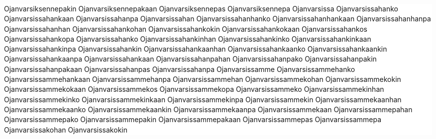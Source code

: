 Ojanvarsiksennepakin
Ojanvarsiksennepakaan
Ojanvarsiksennepas
Ojanvarsiksennepa
Ojanvarsissa
Ojanvarsissahanko
Ojanvarsissahankaan
Ojanvarsissahanpa
Ojanvarsissahan
Ojanvarsissahanhanko
Ojanvarsissahanhankaan
Ojanvarsissahanhanpa
Ojanvarsissahanhan
Ojanvarsissahankohan
Ojanvarsissahankokin
Ojanvarsissahankokaan
Ojanvarsissahankos
Ojanvarsissahankopa
Ojanvarsissahanko
Ojanvarsissahankinhan
Ojanvarsissahankinko
Ojanvarsissahankinkaan
Ojanvarsissahankinpa
Ojanvarsissahankin
Ojanvarsissahankaanhan
Ojanvarsissahankaanko
Ojanvarsissahankaankin
Ojanvarsissahankaanpa
Ojanvarsissahankaan
Ojanvarsissahanpahan
Ojanvarsissahanpako
Ojanvarsissahanpakin
Ojanvarsissahanpakaan
Ojanvarsissahanpas
Ojanvarsissahanpa
Ojanvarsissamme
Ojanvarsissammehanko
Ojanvarsissammehankaan
Ojanvarsissammehanpa
Ojanvarsissammehan
Ojanvarsissammekohan
Ojanvarsissammekokin
Ojanvarsissammekokaan
Ojanvarsissammekos
Ojanvarsissammekopa
Ojanvarsissammeko
Ojanvarsissammekinhan
Ojanvarsissammekinko
Ojanvarsissammekinkaan
Ojanvarsissammekinpa
Ojanvarsissammekin
Ojanvarsissammekaanhan
Ojanvarsissammekaanko
Ojanvarsissammekaankin
Ojanvarsissammekaanpa
Ojanvarsissammekaan
Ojanvarsissammepahan
Ojanvarsissammepako
Ojanvarsissammepakin
Ojanvarsissammepakaan
Ojanvarsissammepas
Ojanvarsissammepa
Ojanvarsissakohan
Ojanvarsissakokin
